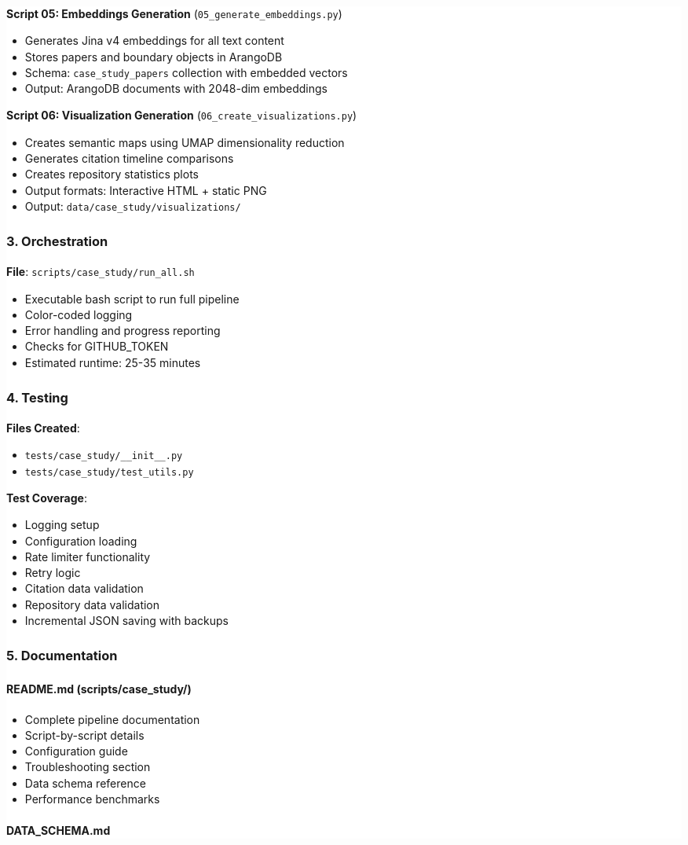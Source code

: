 **Script 05: Embeddings Generation** (`05_generate_embeddings.py`)

- Generates Jina v4 embeddings for all text content
- Stores papers and boundary objects in ArangoDB
- Schema: `case_study_papers` collection with embedded vectors
- Output: ArangoDB documents with 2048-dim embeddings

**Script 06: Visualization Generation** (`06_create_visualizations.py`)

- Creates semantic maps using UMAP dimensionality reduction
- Generates citation timeline comparisons
- Creates repository statistics plots
- Output formats: Interactive HTML + static PNG
- Output: `data/case_study/visualizations/`

### 3. Orchestration

**File**: `scripts/case_study/run_all.sh`

- Executable bash script to run full pipeline
- Color-coded logging
- Error handling and progress reporting
- Checks for GITHUB_TOKEN
- Estimated runtime: 25-35 minutes

### 4. Testing

**Files Created**:

- `tests/case_study/__init__.py`
- `tests/case_study/test_utils.py`

**Test Coverage**:

- Logging setup
- Configuration loading
- Rate limiter functionality
- Retry logic
- Citation data validation
- Repository data validation
- Incremental JSON saving with backups

### 5. Documentation

#### **README.md** (scripts/case_study/)

- Complete pipeline documentation
- Script-by-script details
- Configuration guide
- Troubleshooting section
- Data schema reference
- Performance benchmarks

#### **DATA_SCHEMA.md**
